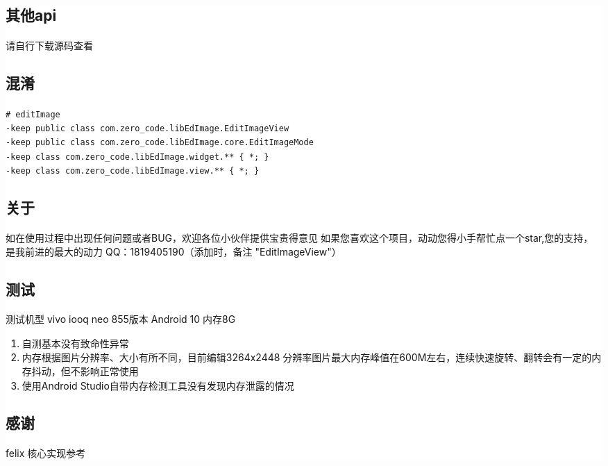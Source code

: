 ## 其他api

请自行下载源码查看


## 混淆

````
# editImage
-keep public class com.zero_code.libEdImage.EditImageView
-keep public class com.zero_code.libEdImage.core.EditImageMode
-keep class com.zero_code.libEdImage.widget.** { *; }
-keep class com.zero_code.libEdImage.view.** { *; }
````

## 关于
如在使用过程中出现任何问题或者BUG，欢迎各位小伙伴提供宝贵得意见
如果您喜欢这个项目，动动您得小手帮忙点一个star,您的支持，是我前进的最大的动力
QQ：1819405190（添加时，备注 "EditImageView"）



## 测试

测试机型 vivo iooq neo 855版本
Android 10
内存8G

1. 自测基本没有致命性异常
2. 内存根据图片分辨率、大小有所不同，目前编辑3264x2448 分辨率图片最大内存峰值在600M左右，连续快速旋转、翻转会有一定的内存抖动，但不影响正常使用
3. 使用Android Studio自带内存检测工具没有发现内存泄露的情况

## 感谢
felix 核心实现参考



